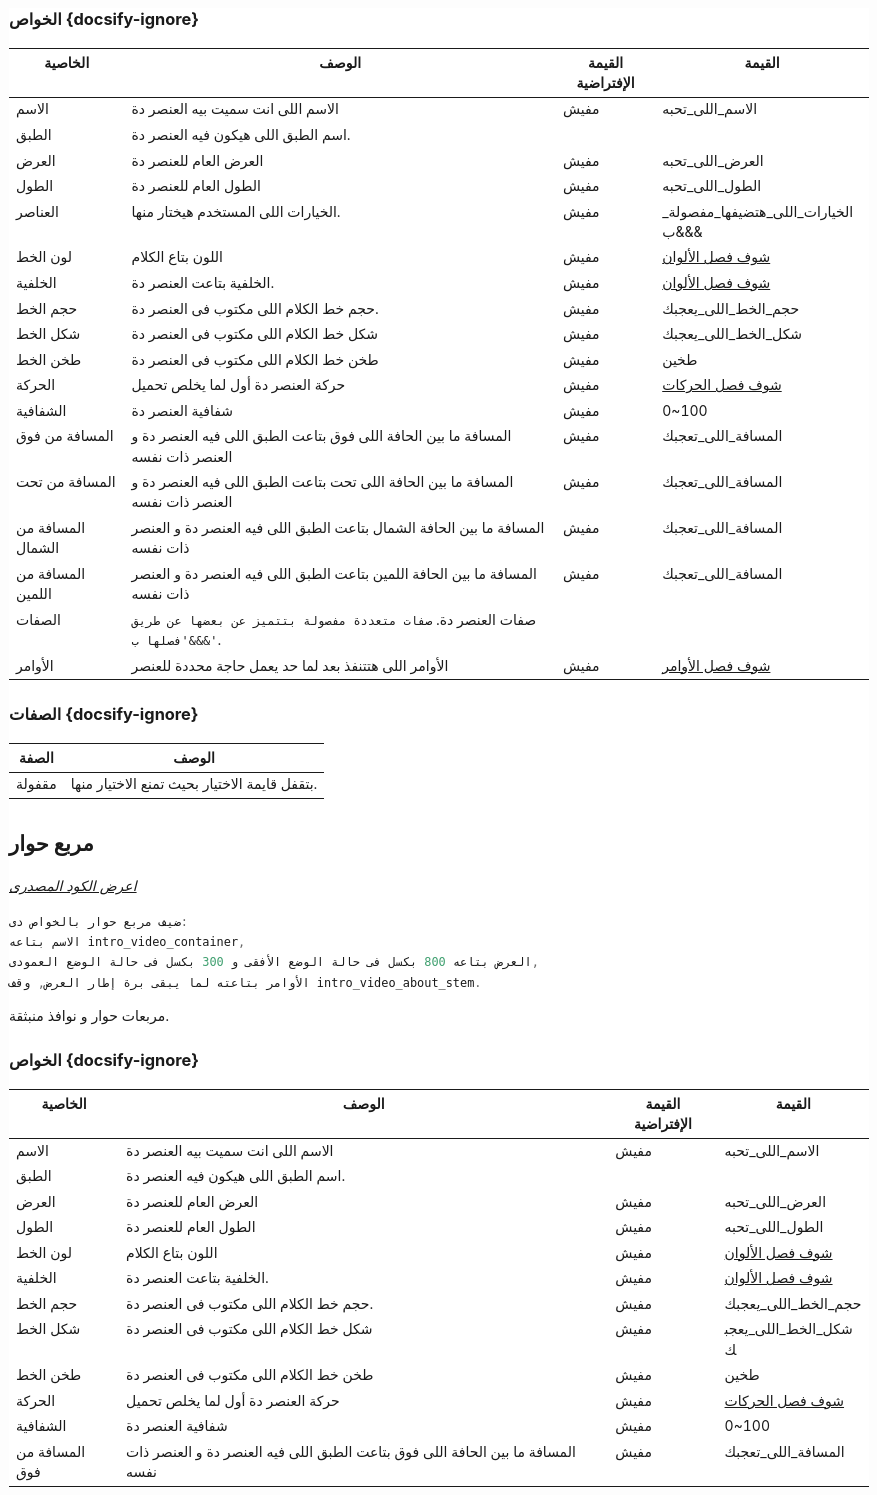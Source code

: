 ### الخواص {docsify-ignore}

الخاصية | الوصف | القيمة الإفتراضية | القيمة
------ | ----------------- | ----- | -------
الاسم | الاسم اللى انت سميت بيه العنصر دة | مفيش | الاسم_اللى_تحبه
الطبق | اسم الطبق اللى هيكون فيه العنصر دة.
العرض | العرض العام للعنصر دة | مفيش | العرض_اللى_تحبه
الطول | الطول العام للعنصر دة | مفيش | الطول_اللى_تحبه
العناصر | الخيارات اللى المستخدم هيختار منها. | مفيش | الخيارات_اللى_هتضيفها_مفصولة_ب&&&
لون الخط | اللون بتاع الكلام | مفيش | <a href="#/arz?id=الألوان">شوف فصل الألوان</a>
الخلفية | الخلفية بتاعت العنصر دة. | مفيش | <a href="#/arz?id=الألوان">شوف فصل الألوان</a>
حجم الخط | حجم خط الكلام اللى مكتوب فى العنصر دة. | مفيش | حجم_الخط_اللى_يعجبك
شكل الخط | شكل خط الكلام اللى مكتوب فى العنصر دة | مفيش | شكل_الخط_اللى_يعجبك
طخن الخط | طخن خط الكلام اللى مكتوب فى العنصر دة | مفيش | طخين
الحركة | حركة العنصر دة أول لما يخلص تحميل | مفيش | <a href="الحركات">شوف فصل الحركات</a>
الشفافية | شفافية العنصر دة | مفيش | 0~100
المسافة من فوق | المسافة ما بين الحافة اللى فوق بتاعت الطبق اللى فيه العنصر دة و العنصر ذات نفسه | مفيش | المسافة_اللى_تعجبك
المسافة من تحت | المسافة ما بين الحافة اللى تحت بتاعت الطبق اللى فيه العنصر دة و العنصر ذات نفسه | مفيش | المسافة_اللى_تعجبك
المسافة من الشمال | المسافة ما بين الحافة الشمال بتاعت الطبق اللى فيه العنصر دة و العنصر ذات نفسه | مفيش | المسافة_اللى_تعجبك
المسافة من اللمين | المسافة ما بين الحافة اللمين بتاعت الطبق اللى فيه العنصر دة و العنصر ذات نفسه | مفيش | المسافة_اللى_تعجبك
الصفات | صفات العنصر دة. <code>صفات متعددة مفصولة بتتميز عن بعضها عن طريق فصلها ب'&&&'</code>.
الأوامر | الأوامر اللى هتتنفذ بعد لما حد يعمل حاجة محددة للعنصر | مفيش | <a href="#/arz?id=الأوامر">شوف فصل الأوامر</a>

### الصفات {docsify-ignore}

الصفة | الوصف
----- | -----
مقفولة | بتقفل قايمة الاختيار بحيث تمنع الاختيار منها.

## مربع حوار

<em><a href="https://github.com/project-jste/framework/blob/master/src/JS/Components/dialogBox.js">اعرض الكود المصدرى</a></em><br>
```javascript
ضيف مربع حوار بالخواص دى:
الاسم بتاعه intro_video_container,
العرض بتاعه 800 بكسل فى حالة الوضع الأفقى و 300 بكسل فى حالة الوضع العمودى,
الأوامر بتاعته لما يبقى برة إطار العرض, وقف intro_video_about_stem.
```
مربعات حوار و نوافذ منبثقة.

### الخواص {docsify-ignore}

الخاصية | الوصف | القيمة الإفتراضية | القيمة
------ | ----------------- | ----- | -------
الاسم | الاسم اللى انت سميت بيه العنصر دة | مفيش | الاسم_اللى_تحبه
الطبق | اسم الطبق اللى هيكون فيه العنصر دة.
العرض | العرض العام للعنصر دة | مفيش | العرض_اللى_تحبه
الطول | الطول العام للعنصر دة | مفيش | الطول_اللى_تحبه
لون الخط | اللون بتاع الكلام | مفيش | <a href="#/arz?id=الألوان">شوف فصل الألوان</a>
الخلفية | الخلفية بتاعت العنصر دة. | مفيش | <a href="#/arz?id=الألوان">شوف فصل الألوان</a>
حجم الخط | حجم خط الكلام اللى مكتوب فى العنصر دة. | مفيش | حجم_الخط_اللى_يعجبك
شكل الخط | شكل خط الكلام اللى مكتوب فى العنصر دة | مفيش | شكل_الخط_اللى_يعجبك
طخن الخط | طخن خط الكلام اللى مكتوب فى العنصر دة | مفيش | طخين
الحركة | حركة العنصر دة أول لما يخلص تحميل | مفيش | <a href="الحركات">شوف فصل الحركات</a>
الشفافية | شفافية العنصر دة | مفيش | 0~100
المسافة من فوق | المسافة ما بين الحافة اللى فوق بتاعت الطبق اللى فيه العنصر دة و العنصر ذات نفسه | مفيش | المسافة_اللى_تعجبك